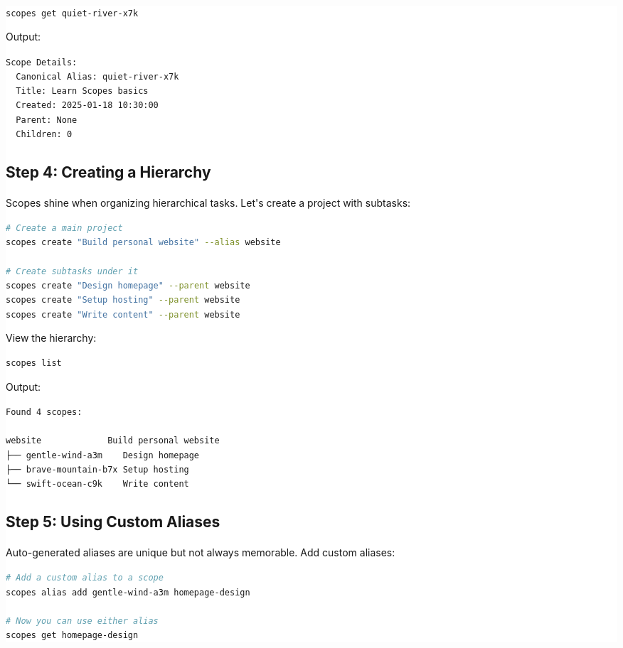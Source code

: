 ```bash
scopes get quiet-river-x7k
```

Output:
```
Scope Details:
  Canonical Alias: quiet-river-x7k
  Title: Learn Scopes basics
  Created: 2025-01-18 10:30:00
  Parent: None
  Children: 0
```

## Step 4: Creating a Hierarchy

Scopes shine when organizing hierarchical tasks. Let's create a project with subtasks:

```bash
# Create a main project
scopes create "Build personal website" --alias website

# Create subtasks under it
scopes create "Design homepage" --parent website
scopes create "Setup hosting" --parent website
scopes create "Write content" --parent website
```

View the hierarchy:

```bash
scopes list
```

Output:
```
Found 4 scopes:

website             Build personal website
├── gentle-wind-a3m    Design homepage
├── brave-mountain-b7x Setup hosting
└── swift-ocean-c9k    Write content
```

## Step 5: Using Custom Aliases

Auto-generated aliases are unique but not always memorable. Add custom aliases:

```bash
# Add a custom alias to a scope
scopes alias add gentle-wind-a3m homepage-design

# Now you can use either alias
scopes get homepage-design
```

